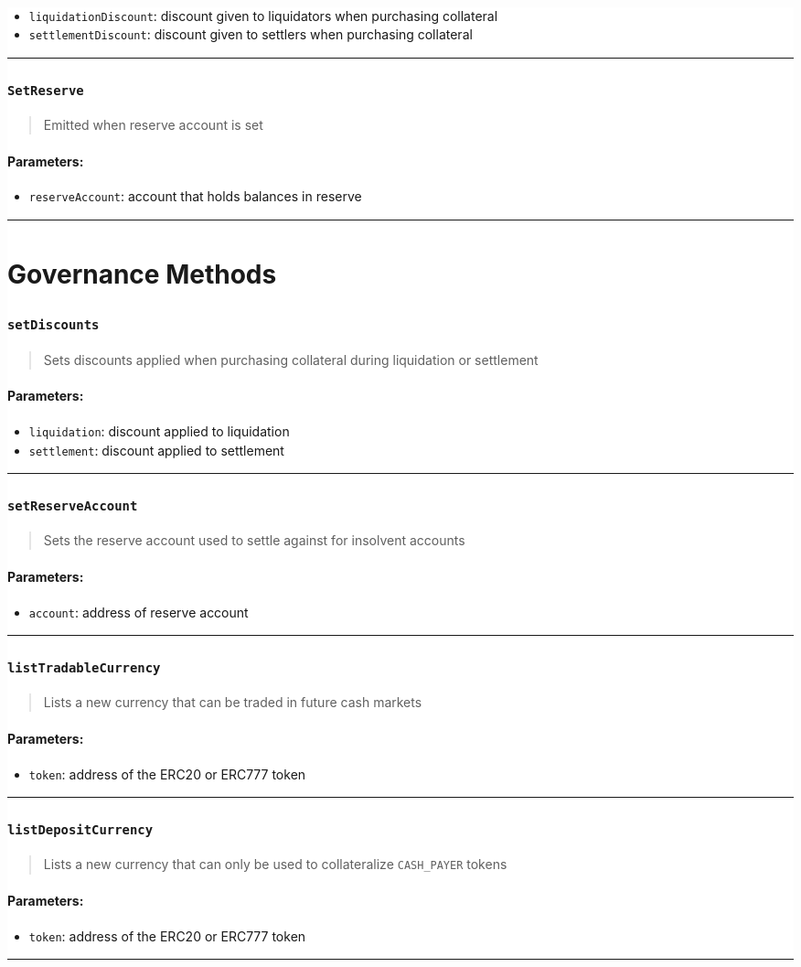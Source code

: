 -   `liquidationDiscount`: discount given to liquidators when purchasing collateral
-   `settlementDiscount`: discount given to settlers when purchasing collateral

---

### `SetReserve`

> Emitted when reserve account is set

#### Parameters:

-   `reserveAccount`: account that holds balances in reserve

---

# Governance Methods

### `setDiscounts`

> Sets discounts applied when purchasing collateral during liquidation or settlement

#### Parameters:

-   `liquidation`: discount applied to liquidation
-   `settlement`: discount applied to settlement

---

### `setReserveAccount`

> Sets the reserve account used to settle against for insolvent accounts

#### Parameters:

-   `account`: address of reserve account

---

### `listTradableCurrency`

> Lists a new currency that can be traded in future cash markets

#### Parameters:

-   `token`: address of the ERC20 or ERC777 token

---

### `listDepositCurrency`

> Lists a new currency that can only be used to collateralize `CASH_PAYER` tokens

#### Parameters:

-   `token`: address of the ERC20 or ERC777 token

---